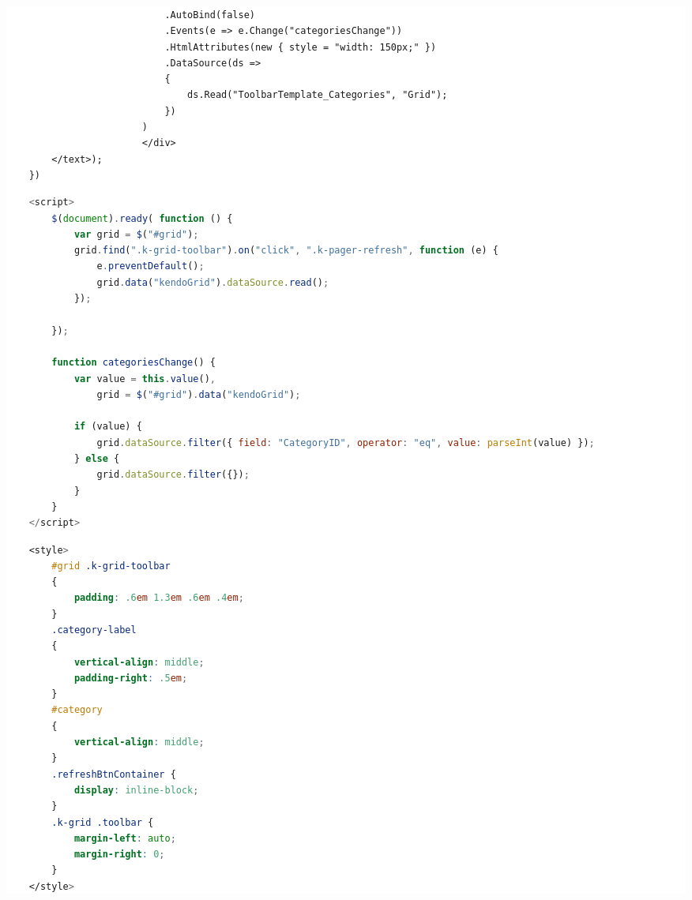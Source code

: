 ```HtmlHelper
                            .AutoBind(false)
                            .Events(e => e.Change("categoriesChange"))
                            .HtmlAttributes(new { style = "width: 150px;" })
                            .DataSource(ds =>
                            {
                                ds.Read("ToolbarTemplate_Categories", "Grid");
                            })
                        )
                        </div>
        </text>);
    })
```
```JavaScript
    <script>
        $(document).ready( function () {
            var grid = $("#grid");
            grid.find(".k-grid-toolbar").on("click", ".k-pager-refresh", function (e) {
                e.preventDefault();
                grid.data("kendoGrid").dataSource.read();
            });

        });

        function categoriesChange() {
            var value = this.value(),
                grid = $("#grid").data("kendoGrid");

            if (value) {
                grid.dataSource.filter({ field: "CategoryID", operator: "eq", value: parseInt(value) });
            } else {
                grid.dataSource.filter({});
            }
        }
    </script>
```
```CSS
    <style>
        #grid .k-grid-toolbar
        {
            padding: .6em 1.3em .6em .4em;
        }
        .category-label
        {
            vertical-align: middle;
            padding-right: .5em;
        }
        #category
        {
            vertical-align: middle;
        }
        .refreshBtnContainer {
            display: inline-block;
        }
        .k-grid .toolbar {
            margin-left: auto;
            margin-right: 0;
        }
    </style>
```
